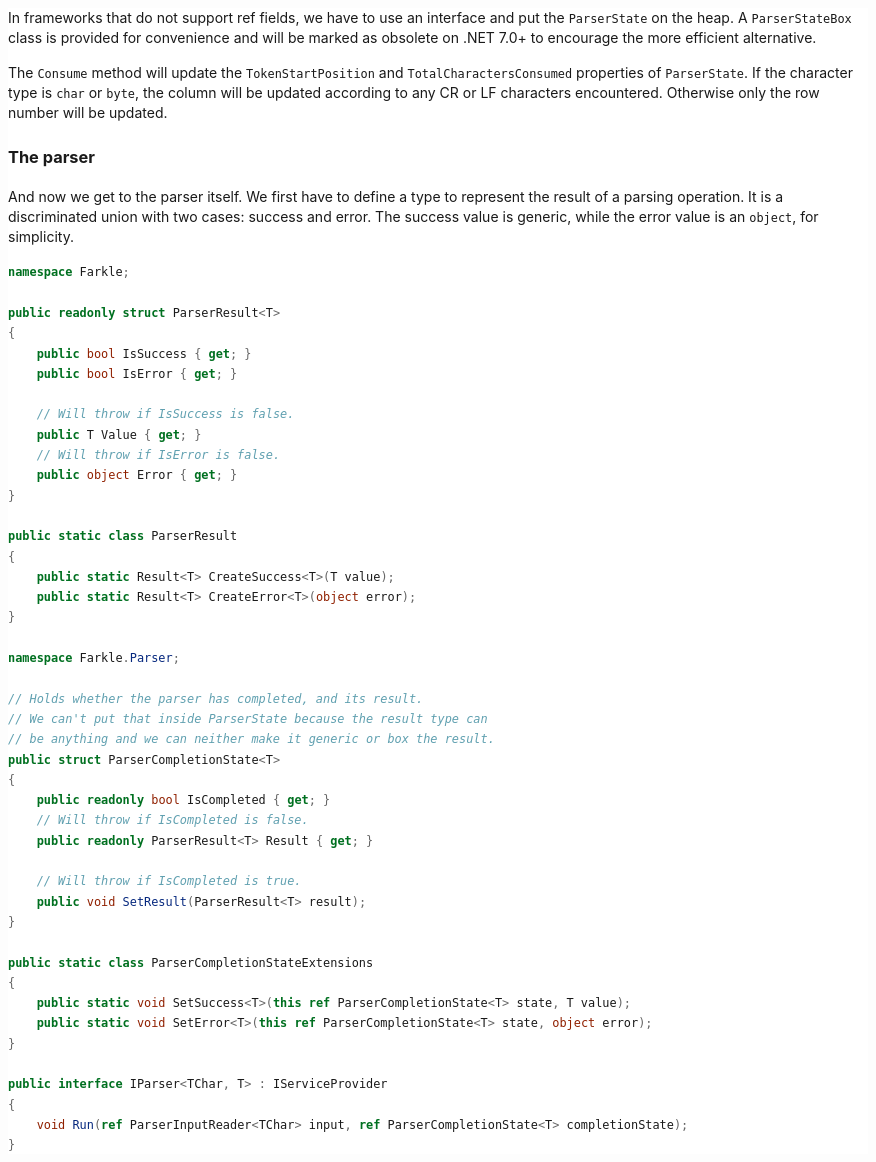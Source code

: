 In frameworks that do not support ref fields, we have to use an interface and put the `ParserState` on the heap. A `ParserStateBox` class is provided for convenience and will be marked as obsolete on .NET 7.0+ to encourage the more efficient alternative.

The `Consume` method will update the `TokenStartPosition` and `TotalCharactersConsumed` properties of `ParserState`. If the character type is `char` or `byte`, the column will be updated according to any CR or LF characters encountered. Otherwise only the row number will be updated.

### The parser

And now we get to the parser itself. We first have to define a type to represent the result of a parsing operation. It is a discriminated union with two cases: success and error. The success value is generic, while the error value is an `object`, for simplicity.

```csharp
namespace Farkle;

public readonly struct ParserResult<T>
{
    public bool IsSuccess { get; }
    public bool IsError { get; }

    // Will throw if IsSuccess is false.
    public T Value { get; }
    // Will throw if IsError is false.
    public object Error { get; }
}

public static class ParserResult
{
    public static Result<T> CreateSuccess<T>(T value);
    public static Result<T> CreateError<T>(object error);
}

namespace Farkle.Parser;

// Holds whether the parser has completed, and its result.
// We can't put that inside ParserState because the result type can
// be anything and we can neither make it generic or box the result.
public struct ParserCompletionState<T>
{
    public readonly bool IsCompleted { get; }
    // Will throw if IsCompleted is false.
    public readonly ParserResult<T> Result { get; }

    // Will throw if IsCompleted is true.
    public void SetResult(ParserResult<T> result);
}

public static class ParserCompletionStateExtensions
{
    public static void SetSuccess<T>(this ref ParserCompletionState<T> state, T value);
    public static void SetError<T>(this ref ParserCompletionState<T> state, object error);
}

public interface IParser<TChar, T> : IServiceProvider
{
    void Run(ref ParserInputReader<TChar> input, ref ParserCompletionState<T> completionState);
}
```
